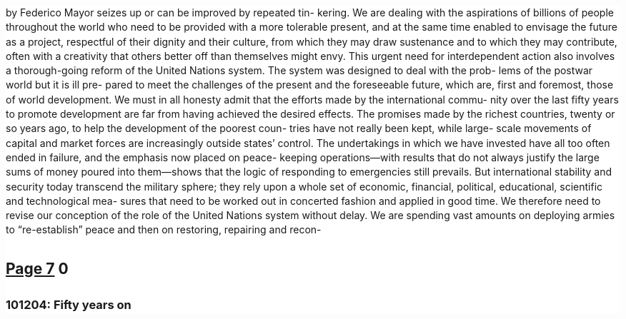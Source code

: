 by Federico Mayor 
seizes up or can be improved by repeated tin- 
kering. We are dealing with the aspirations of 
billions of people throughout the world who 
need to be provided with a more tolerable 
present, and at the same time enabled to 
envisage the future as a project, respectful of 
their dignity and their culture, from which 
they may draw sustenance and to which they 
may contribute, often with a creativity that 
others better off than themselves might envy. 
This urgent need for interdependent 
action also involves a thorough-going 
reform of the United Nations system. The 
system was designed to deal with the prob- 
lems of the postwar world but it is ill pre- 
pared to meet the challenges of the present 
and the foreseeable future, which are, first 
and foremost, those of world development. 
We must in all honesty admit that the 
efforts made by the international commu- 
nity over the last fifty years to promote 
development are far from having achieved the 
desired effects. The promises made by the 
richest countries, twenty or so years ago, to 
help the development of the poorest coun- 
tries have not really been kept, while large- 
scale movements of capital and market forces 
are increasingly outside states’ control. 
The undertakings in which we have 
invested have all too often ended in failure, 
and the emphasis now placed on peace- 
keeping operations—with results that do not 
always justify the large sums of money 
poured into them—shows that the logic of 
responding to emergencies still prevails. But 
international stability and security today 
transcend the military sphere; they rely upon 
a whole set of economic, financial, political, 
educational, scientific and technological mea- 
sures that need to be worked out in concerted 
fashion and applied in good time. 
We therefore need to revise our conception 
of the role of the United Nations system 
without delay. We are spending vast amounts 
on deploying armies to “re-establish” peace 
and then on restoring, repairing and recon-  

## [Page 7](101202engo.pdf#page=7) 0

### 101204: Fifty years on

